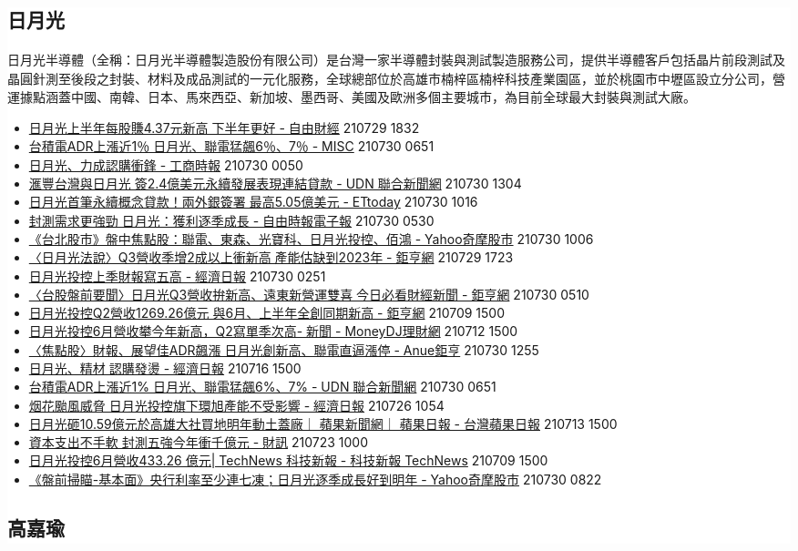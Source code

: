## 日月光

日月光半導體（全稱：日月光半導體製造股份有限公司）是台灣一家半導體封裝與測試製造服務公司，提供半導體客戶包括晶片前段測試及晶圓針測至後段之封裝、材料及成品測試的一元化服務，全球總部位於高雄市楠梓區楠梓科技產業園區，並於桃園市中壢區設立分公司，營運據點涵蓋中國、南韓、日本、馬來西亞、新加坡、墨西哥、美國及歐洲多個主要城市，為目前全球最大封裝與測試大廠。
- [日月光上半年每股賺4.37元新高 下半年更好 - 自由財經](https://ec.ltn.com.tw/article/breakingnews/3620936 "日月光上半年每股賺4.37元新高 下半年更好 - 自由財經") 210729 1832
- [台積電ADR上漲近1％ 日月光、聯電猛飆6％、7％ - MISC](https://udn.com/news/story/6811/5637755 "台積電ADR上漲近1％ 日月光、聯電猛飆6％、7％ - MISC") 210730 0651
- [日月光、力成認購衝鋒 - 工商時報](https://ctee.com.tw/news/global/495537.html "日月光、力成認購衝鋒 - 工商時報") 210730 0050
- [滙豐台灣與日月光 簽2.4億美元永續發展表現連結貸款 - UDN 聯合新聞網](https://udn.com/news/story/7240/5638553 "滙豐台灣與日月光 簽2.4億美元永續發展表現連結貸款 - UDN 聯合新聞網") 210730 1304
- [日月光首筆永續概念貸款！兩外銀簽署 最高5.05億美元 - ETtoday](https://finance.ettoday.net/news/2043615 "日月光首筆永續概念貸款！兩外銀簽署 最高5.05億美元 - ETtoday") 210730 1016
- [封測需求更強勁 日月光：獲利逐季成長 - 自由時報電子報](https://m.ltn.com.tw/news/business/paper/1463801 "封測需求更強勁 日月光：獲利逐季成長 - 自由時報電子報") 210730 0530
- [《台北股市》盤中焦點股：聯電、東森、光寶科、日月光投控、佰鴻 - Yahoo奇摩股市](https://tw.stock.yahoo.com/news/%E5%8F%B0%E5%8C%97%E8%82%A1%E5%B8%82-%E7%9B%A4%E4%B8%AD%E7%84%A6%E9%BB%9E%E8%82%A1-%E8%81%AF%E9%9B%BB-%E6%9D%B1%E6%A3%AE-%E5%85%89%E5%AF%B6%E7%A7%91-020602438.html "《台北股市》盤中焦點股：聯電、東森、光寶科、日月光投控、佰鴻 - Yahoo奇摩股市") 210730 1006
- [〈日月光法說〉Q3營收季增2成以上衝新高 產能估缺到2023年 - 鉅亨網](https://m.cnyes.com/news/id/4689994?exp=a "〈日月光法說〉Q3營收季增2成以上衝新高 產能估缺到2023年 - 鉅亨網") 210729 1723
- [日月光投控上季財報寫五高 - 經濟日報](https://money.udn.com/money/story/5612/5637346?from=edn_catenewest_story "日月光投控上季財報寫五高 - 經濟日報") 210730 0251
- [〈台股盤前要聞〉日月光Q3營收拚新高、遠東新營運雙喜 今日必看財經新聞 - 鉅亨網](https://m.cnyes.com/news/id/4690293 "〈台股盤前要聞〉日月光Q3營收拚新高、遠東新營運雙喜 今日必看財經新聞 - 鉅亨網") 210730 0510
- [日月光投控Q2營收1269.26億元 與6月、上半年全創同期新高 - 鉅亨網](https://m.cnyes.com/news/id/4675810 "日月光投控Q2營收1269.26億元 與6月、上半年全創同期新高 - 鉅亨網") 210709 1500
- [日月光投控6月營收攀今年新高，Q2寫單季次高- 新聞 - MoneyDJ理財網](https://www.moneydj.com/kmdj/news/newsviewer.aspx?a=27d6b734-95ee-433d-ac9a-f714342b345e "日月光投控6月營收攀今年新高，Q2寫單季次高- 新聞 - MoneyDJ理財網") 210712 1500
- [〈焦點股〉財報、展望佳ADR飆漲 日月光創新高、聯電直逼漲停 - Anue鉅亨](https://news.cnyes.com/news/id/4690603 "〈焦點股〉財報、展望佳ADR飆漲 日月光創新高、聯電直逼漲停 - Anue鉅亨") 210730 1255
- [日月光、精材 認購發燙 - 經濟日報](https://money.udn.com/money/story/5739/5604964 "日月光、精材 認購發燙 - 經濟日報") 210716 1500
- [台積電ADR上漲近1% 日月光、聯電猛飆6%、7% - UDN 聯合新聞網](https://udn.com/news/story/6811/5637755?from=udn-ch1_breaknews-1-cate5-news "台積電ADR上漲近1% 日月光、聯電猛飆6%、7% - UDN 聯合新聞網") 210730 0651
- [烟花颱風威脅 日月光投控旗下環旭產能不受影響 - 經濟日報](https://money.udn.com/money/story/5603/5627606 "烟花颱風威脅 日月光投控旗下環旭產能不受影響 - 經濟日報") 210726 1054
- [日月光砸10.59億元於高雄大社買地明年動土蓋廠｜ 蘋果新聞網｜ 蘋果日報 - 台灣蘋果日報](https://tw.appledaily.com/property/20210713/HPQ5J4Q73VFMJJBSPT2VHMF3T4/ "日月光砸10.59億元於高雄大社買地明年動土蓋廠｜ 蘋果新聞網｜ 蘋果日報 - 台灣蘋果日報") 210713 1500
- [資本支出不手軟 封測五強今年衝千億元 - 財訊](https://www.wealth.com.tw/home/articles/32971 "資本支出不手軟 封測五強今年衝千億元 - 財訊") 210723 1000
- [日月光投控6月營收433.26 億元| TechNews 科技新報 - 科技新報 TechNews](https://finance.technews.tw/2021/07/09/aseh-3711-202106-financial-report/ "日月光投控6月營收433.26 億元| TechNews 科技新報 - 科技新報 TechNews") 210709 1500
- [《盤前掃瞄-基本面》央行利率至少連七凍；日月光逐季成長好到明年 - Yahoo奇摩股市](https://tw.stock.yahoo.com/news/%E7%9B%A4%E5%89%8D%E6%8E%83%E7%9E%84-%E5%9F%BA%E6%9C%AC%E9%9D%A2-%E5%A4%AE%E8%A1%8C%E5%88%A9%E7%8E%87%E8%87%B3%E5%B0%91%E9%80%A3%E4%B8%83%E5%87%8D-%E6%97%A5%E6%9C%88%E5%85%89%E9%80%90%E5%AD%A3%E6%88%90%E9%95%B7%E5%A5%BD%E5%88%B0%E6%98%8E%E5%B9%B4-000835420.html "《盤前掃瞄-基本面》央行利率至少連七凍；日月光逐季成長好到明年 - Yahoo奇摩股市") 210730 0822

## 高嘉瑜
